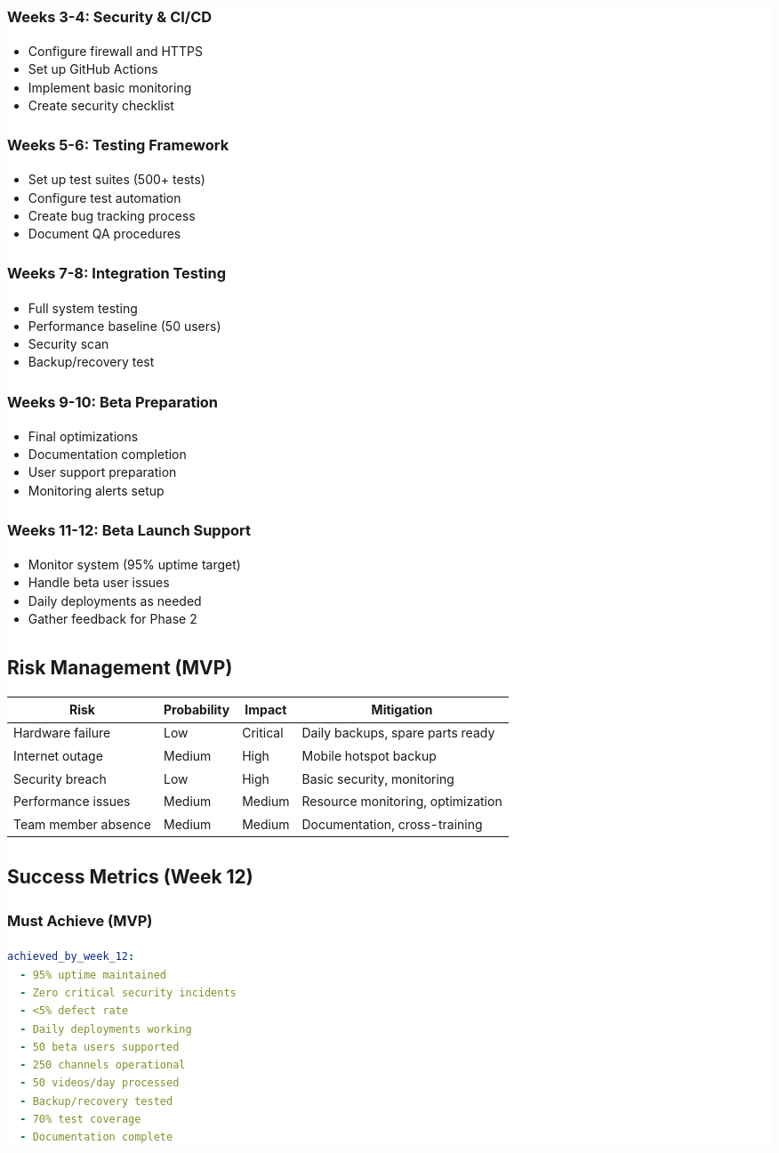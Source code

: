 ### Weeks 3-4: Security & CI/CD
- Configure firewall and HTTPS
- Set up GitHub Actions
- Implement basic monitoring
- Create security checklist

### Weeks 5-6: Testing Framework
- Set up test suites (500+ tests)
- Configure test automation
- Create bug tracking process
- Document QA procedures

### Weeks 7-8: Integration Testing
- Full system testing
- Performance baseline (50 users)
- Security scan
- Backup/recovery test

### Weeks 9-10: Beta Preparation
- Final optimizations
- Documentation completion
- User support preparation
- Monitoring alerts setup

### Weeks 11-12: Beta Launch Support
- Monitor system (95% uptime target)
- Handle beta user issues
- Daily deployments as needed
- Gather feedback for Phase 2

## Risk Management (MVP)

| Risk | Probability | Impact | Mitigation |
|------|------------|--------|------------|
| Hardware failure | Low | Critical | Daily backups, spare parts ready |
| Internet outage | Medium | High | Mobile hotspot backup |
| Security breach | Low | High | Basic security, monitoring |
| Performance issues | Medium | Medium | Resource monitoring, optimization |
| Team member absence | Medium | Medium | Documentation, cross-training |

## Success Metrics (Week 12)

### Must Achieve (MVP)
```yaml
achieved_by_week_12:
  - 95% uptime maintained
  - Zero critical security incidents
  - <5% defect rate
  - Daily deployments working
  - 50 beta users supported
  - 250 channels operational
  - 50 videos/day processed
  - Backup/recovery tested
  - 70% test coverage
  - Documentation complete
```
